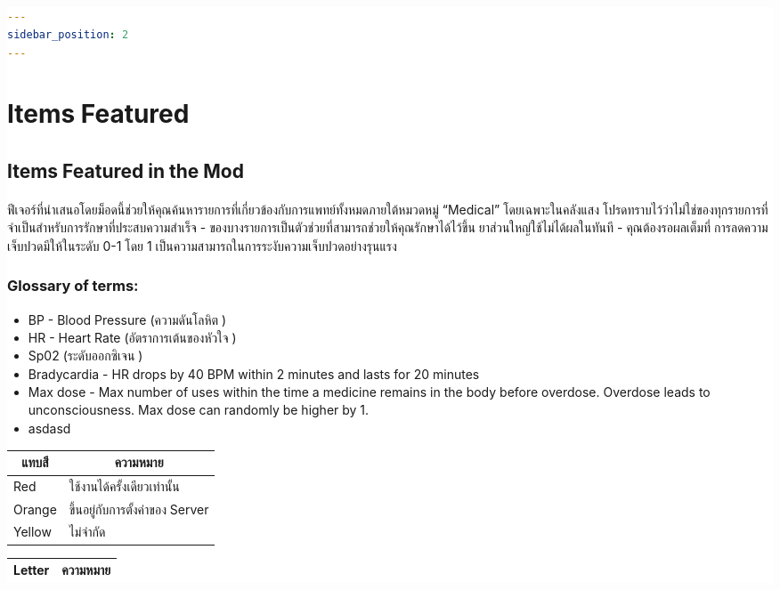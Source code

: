 ```yaml
---
sidebar_position: 2
---
```


# Items Featured

## Items Featured in the Mod

<div className="font-Noto">
    ฟีเจอร์ที่นำเสนอโดยม็อดนี้ช่วยให้คุณค้นหารายการที่เกี่ยวข้องกับการแพทย์ทั้งหมดภายใต้หมวดหมู่ “Medical” โดยเฉพาะในคลังแสง โปรดทราบไว้ว่าไม่ใช่ของทุกรายการที่จำเป็นสำหรับการรักษาที่ประสบความสำเร็จ - ของบางรายการเป็นตัวช่วยที่สามารถช่วยให้คุณรักษาได้ไว้ขึ้น ยาส่วนใหญ่ใช้ไม่ได้ผลในทันที - คุณต้องรอผลเต็มที่ การลดความเจ็บปวดมีให้ในระดับ 0-1 โดย 1 เป็นความสามารถในการระงับความเจ็บปวดอย่างรุนแรง
</div>

### Glossary of terms:

- BP - Blood Pressure (<span className="font-Noto">ความดันโลหิต
  </span>
  )
- HR - Heart Rate (<span className="font-Noto">อัตราการเต้นของหัวใจ
  </span>
  )
- Sp02 (<span className="font-Noto">ระดับออกซิเจน
  </span>
  )
- Bradycardia - HR drops by 40 BPM within 2 minutes and lasts for 20 minutes
- Max dose - Max number of uses within the time a medicine remains in the body before overdose. Overdose leads to unconsciousness. Max dose can randomly be higher by 1.
- asdasd



<div className="flexbox">
    <table className="text-center item">
        <thead className="font-Noto">
            <tr>
            <th>แทบสี</th>
            <th>ความหมาย</th>
            </tr>
        </thead>
        <tbody>
            <tr >
            <td className="bg-red text-black font-Bold">Red</td>
            <td className="font-Noto">ใช้งานได้ครั้งเดียวเท่านั้น</td>
            </tr>
            <tr>
            <td className="bg-orange text-black font-Bold">Orange</td>
            <td className="font-Noto">ขึ้นอยู่กับการตั้งค่าของ Server</td>
            </tr>
            <tr>
            <td className="bg-yellow text-black font-Bold">Yellow</td>
            <td className="font-Noto">ไม่จำกัด</td>
            </tr>
        </tbody>
    </table>
    <table className="text-center item">
        <thead className="font-Noto">
            <tr>
                <th>Letter</th>
                <th>ความหมาย</th>
            </tr>